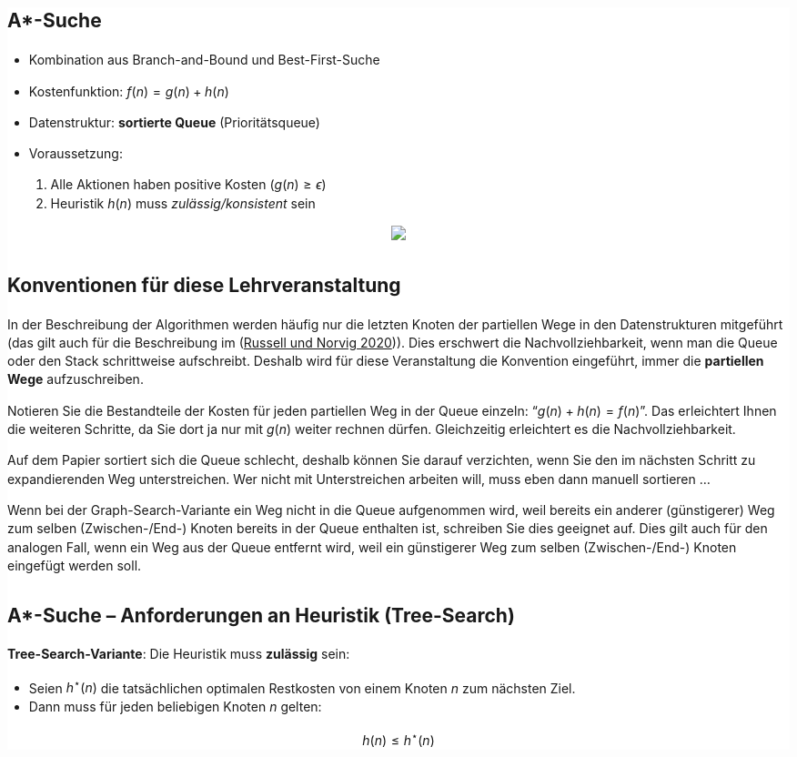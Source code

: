 ## A\*-Suche

- Kombination aus Branch-and-Bound und Best-First-Suche



- Kostenfunktion: $`f(n) = g(n) + h(n)`$
- Datenstruktur: **sortierte Queue** (Prioritätsqueue)



- Voraussetzung:
  1.  Alle Aktionen haben positive Kosten ($`g(n) \ge \epsilon`$)
  2.  Heuristik $`h(n)`$ muss *zulässig/konsistent* sein

<div align="center">

<img src="images/tafelbeispiel.png" width="60%">

</div>

## Konventionen für diese Lehrveranstaltung

In der Beschreibung der Algorithmen werden häufig nur die letzten Knoten
der partiellen Wege in den Datenstrukturen mitgeführt (das gilt auch für
die Beschreibung im ([Russell und Norvig 2020](#ref-Russell2020))). Dies
erschwert die Nachvollziehbarkeit, wenn man die Queue oder den Stack
schrittweise aufschreibt. Deshalb wird für diese Veranstaltung die
Konvention eingeführt, immer die **partiellen Wege** aufzuschreiben.

Notieren Sie die Bestandteile der Kosten für jeden partiellen Weg in der
Queue einzeln: “$`g(n) + h(n) = f(n)`$”. Das erleichtert Ihnen die
weiteren Schritte, da Sie dort ja nur mit $`g(n)`$ weiter rechnen
dürfen. Gleichzeitig erleichtert es die Nachvollziehbarkeit.

Auf dem Papier sortiert sich die Queue schlecht, deshalb können Sie
darauf verzichten, wenn Sie den im nächsten Schritt zu expandierenden
Weg unterstreichen. Wer nicht mit Unterstreichen arbeiten will, muss
eben dann manuell sortieren …

Wenn bei der Graph-Search-Variante ein Weg nicht in die Queue
aufgenommen wird, weil bereits ein anderer (günstigerer) Weg zum selben
(Zwischen-/End-) Knoten bereits in der Queue enthalten ist, schreiben
Sie dies geeignet auf. Dies gilt auch für den analogen Fall, wenn ein
Weg aus der Queue entfernt wird, weil ein günstigerer Weg zum selben
(Zwischen-/End-) Knoten eingefügt werden soll.

## A\*-Suche – Anforderungen an Heuristik (Tree-Search)

**Tree-Search-Variante**: Die Heuristik muss **zulässig** sein:

- Seien $`h^\star(n)`$ die tatsächlichen optimalen Restkosten von einem
  Knoten $`n`$ zum nächsten Ziel.
- Dann muss für jeden beliebigen Knoten $`n`$ gelten:

``` math
h(n) \le h^\star(n)
```
